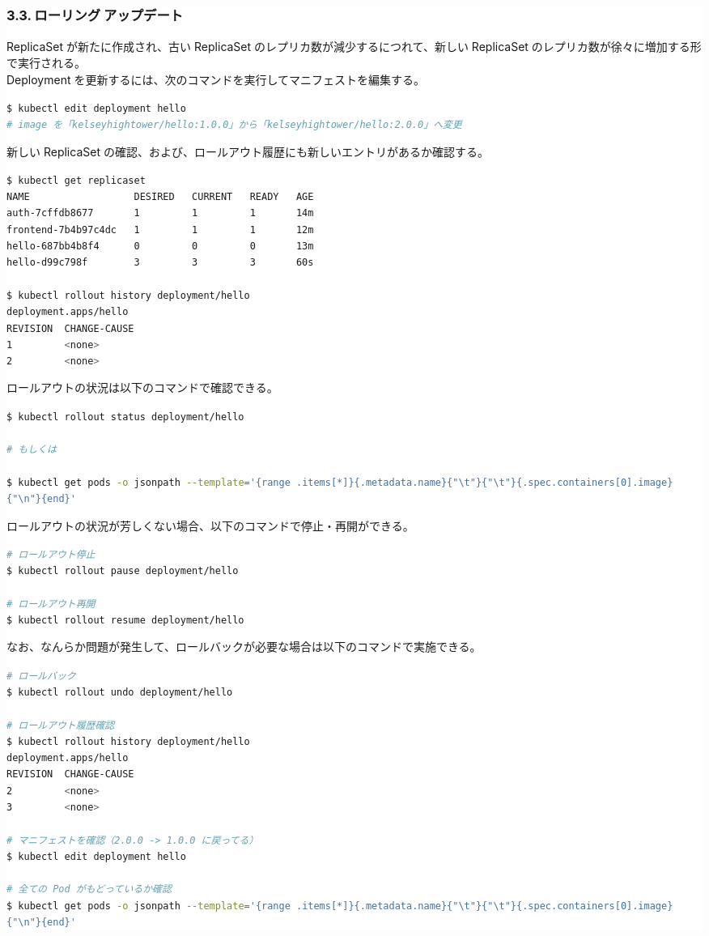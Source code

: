 ### 3.3. ローリング アップデート

ReplicaSet が新たに作成され、古い ReplicaSet のレプリカ数が減少するにつれて、新しい ReplicaSet のレプリカ数が徐々に増加する形で実行される。  
Deployment を更新するには、次のコマンドを実行してマニフェストを編集する。

```bash
$ kubectl edit deployment hello
# image を「kelseyhightower/hello:1.0.0」から「kelseyhightower/hello:2.0.0」へ変更
```

新しい ReplicaSet の確認、および、ロールアウト履歴にも新しいエントリがあるか確認する。

```bash
$ kubectl get replicaset
NAME                  DESIRED   CURRENT   READY   AGE
auth-7cffdb8677       1         1         1       14m
frontend-7b4b97c4dc   1         1         1       12m
hello-687bb4b8f4      0         0         0       13m
hello-d99c798f        3         3         3       60s

$ kubectl rollout history deployment/hello
deployment.apps/hello
REVISION  CHANGE-CAUSE
1         <none>
2         <none>
```

ロールアウトの状況は以下のコマンドで確認できる。

```bash
$ kubectl rollout status deployment/hello

# もしくは

$ kubectl get pods -o jsonpath --template='{range .items[*]}{.metadata.name}{"\t"}{"\t"}{.spec.containers[0].image}{"\n"}{end}'
```

ロールアウトの状況が芳しくない場合、以下のコマンドで停止・再開ができる。


```bash
# ロールアウト停止
$ kubectl rollout pause deployment/hello

# ロールアウト再開
$ kubectl rollout resume deployment/hello
```

なお、なんらか問題が発生して、ロールバックが必要な場合は以下のコマンドで実施できる。

```bash
# ロールバック
$ kubectl rollout undo deployment/hello

# ロールアウト履歴確認
$ kubectl rollout history deployment/hello
deployment.apps/hello
REVISION  CHANGE-CAUSE
2         <none>
3         <none>

# マニフェストを確認（2.0.0 -> 1.0.0 に戻ってる）
$ kubectl edit deployment hello

# 全ての Pod がもどっているか確認
$ kubectl get pods -o jsonpath --template='{range .items[*]}{.metadata.name}{"\t"}{"\t"}{.spec.containers[0].image}{"\n"}{end}'
```
